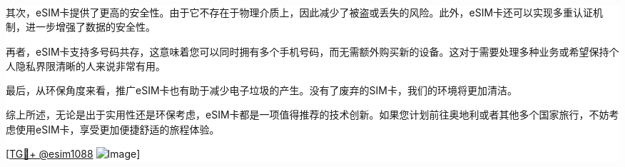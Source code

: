 其次，eSIM卡提供了更高的安全性。由于它不存在于物理介质上，因此减少了被盗或丢失的风险。此外，eSIM卡还可以实现多重认证机制，进一步增强了数据的安全性。

再者，eSIM卡支持多号码共存，这意味着您可以同时拥有多个手机号码，而无需额外购买新的设备。这对于需要处理多种业务或希望保持个人隐私界限清晰的人来说非常有用。

最后，从环保角度来看，推广eSIM卡也有助于减少电子垃圾的产生。没有了废弃的SIM卡，我们的环境将更加清洁。

综上所述，无论是出于实用性还是环保考虑，eSIM卡都是一项值得推荐的技术创新。如果您计划前往奥地利或者其他多个国家旅行，不妨考虑使用eSIM卡，享受更加便捷舒适的旅程体验。

[[TG💪+ @esim1088](https://t.me/s/esim1088) ![Image](https://i.postimg.cc/4NQfJmqS/Snipaste-2025-05-13-00-14-12.png)]
